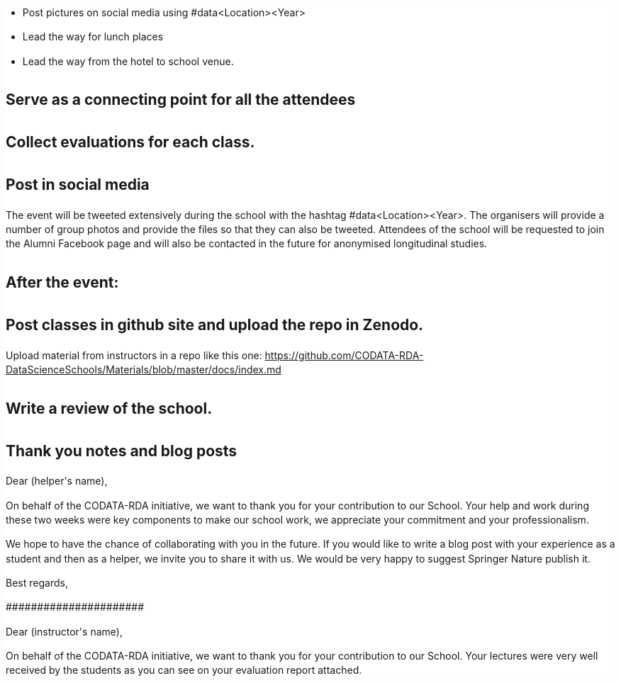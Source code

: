-   Post pictures on social media using \#data\<Location\>\<Year\>

-   Lead the way for lunch places

-   Lead the way from the hotel to school venue.

## **Serve as a connecting point for all the attendees**

## **Collect evaluations for each class.**

## **Post in social media**

The event will be tweeted extensively during the school with the hashtag
\#data\<Location\>\<Year\>. The organisers will provide a number of
group photos and provide the files so that they can also be tweeted.
Attendees of the school will be requested to join the Alumni Facebook
page and will also be contacted in the future for anonymised
longitudinal studies.

## **After the event:**

## **Post classes in github site and upload the repo in Zenodo.**

Upload material from instructors in a repo like this one:
https://github.com/CODATA-RDA-DataScienceSchools/Materials/blob/master/docs/index.md

## **Write a review of the school.**

## **Thank you notes and blog posts**

Dear (helper\'s name),

On behalf of the CODATA-RDA initiative, we want to thank you for your
contribution to our School. Your help and work during these two weeks
were key components to make our school work, we appreciate your
commitment and your professionalism.

We hope to have the chance of collaborating with you in the future. If
you would like to write a blog post with your experience as a student
and then as a helper, we invite you to share it with us. We would be
very happy to suggest Springer Nature publish it.

Best regards,

\#\#\#\#\#\#\#\#\#\#\#\#\#\#\#\#\#\#\#\#\#\#

Dear (instructor\'s name),

On behalf of the CODATA-RDA initiative, we want to thank you for your
contribution to our School. Your lectures were very well received by the
students as you can see on your evaluation report attached.
